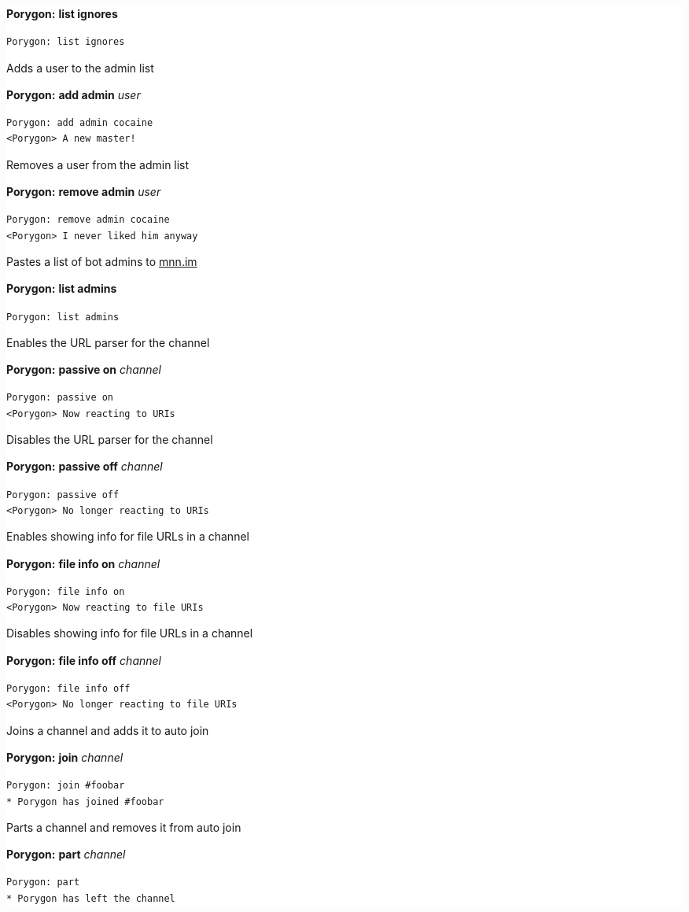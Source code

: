 **Porygon:** **list ignores**

	Porygon: list ignores

Adds a user to the admin list

**Porygon:** **add admin** *user*

	Porygon: add admin cocaine
	<Porygon> A new master!
	
Removes a user from the admin list

**Porygon:** **remove admin** *user*

	Porygon: remove admin cocaine
	<Porygon> I never liked him anyway
	
Pastes a list of bot admins to [mnn.im](http://mnn.im)

**Porygon:** **list admins**

	Porygon: list admins
	
Enables the URL parser for the channel

**Porygon:** **passive on** *channel*

	Porygon: passive on
	<Porygon> Now reacting to URIs
	
Disables the URL parser for the channel

**Porygon:** **passive off** *channel*

	Porygon: passive off
	<Porygon> No longer reacting to URIs
	
Enables showing info for file URLs in a channel

**Porygon:** **file info on** *channel*

	Porygon: file info on
	<Porygon> Now reacting to file URIs
	
Disables showing info for file URLs in a channel

**Porygon:** **file info off** *channel*

	Porygon: file info off
	<Porygon> No longer reacting to file URIs
	
Joins a channel and adds it to auto join

**Porygon:** **join** *channel*

	Porygon: join #foobar
	* Porygon has joined #foobar
	
Parts a channel and removes it from auto join

**Porygon:** **part** *channel*

	Porygon: part
	* Porygon has left the channel
	